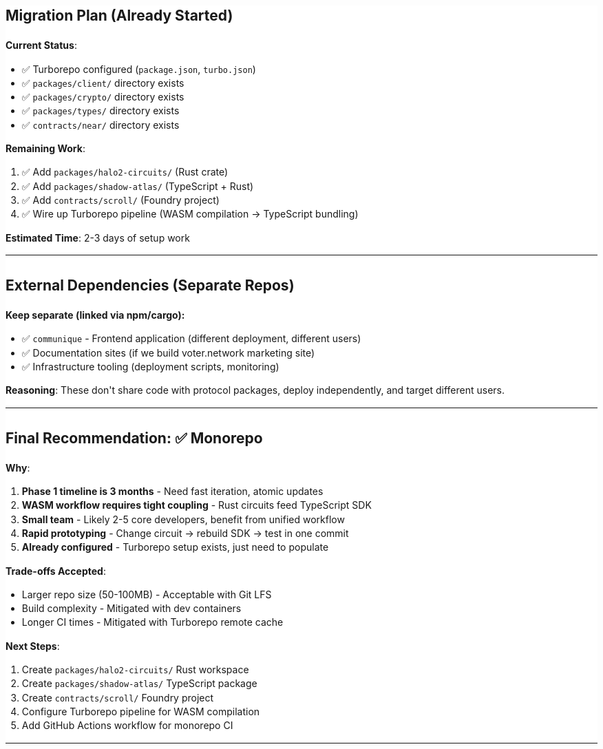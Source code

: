 ## Migration Plan (Already Started)

**Current Status**:
- ✅ Turborepo configured (`package.json`, `turbo.json`)
- ✅ `packages/client/` directory exists
- ✅ `packages/crypto/` directory exists
- ✅ `packages/types/` directory exists
- ✅ `contracts/near/` directory exists

**Remaining Work**:
1. ✅ Add `packages/halo2-circuits/` (Rust crate)
2. ✅ Add `packages/shadow-atlas/` (TypeScript + Rust)
3. ✅ Add `contracts/scroll/` (Foundry project)
4. ✅ Wire up Turborepo pipeline (WASM compilation → TypeScript bundling)

**Estimated Time**: 2-3 days of setup work

---

## External Dependencies (Separate Repos)

**Keep separate (linked via npm/cargo):**
- ✅ `communique` - Frontend application (different deployment, different users)
- ✅ Documentation sites (if we build voter.network marketing site)
- ✅ Infrastructure tooling (deployment scripts, monitoring)

**Reasoning**: These don't share code with protocol packages, deploy independently, and target different users.

---

## Final Recommendation: ✅ Monorepo

**Why**:
1. **Phase 1 timeline is 3 months** - Need fast iteration, atomic updates
2. **WASM workflow requires tight coupling** - Rust circuits feed TypeScript SDK
3. **Small team** - Likely 2-5 core developers, benefit from unified workflow
4. **Rapid prototyping** - Change circuit → rebuild SDK → test in one commit
5. **Already configured** - Turborepo setup exists, just need to populate

**Trade-offs Accepted**:
- Larger repo size (50-100MB) - Acceptable with Git LFS
- Build complexity - Mitigated with dev containers
- Longer CI times - Mitigated with Turborepo remote cache

**Next Steps**:
1. Create `packages/halo2-circuits/` Rust workspace
2. Create `packages/shadow-atlas/` TypeScript package
3. Create `contracts/scroll/` Foundry project
4. Configure Turborepo pipeline for WASM compilation
5. Add GitHub Actions workflow for monorepo CI

---
